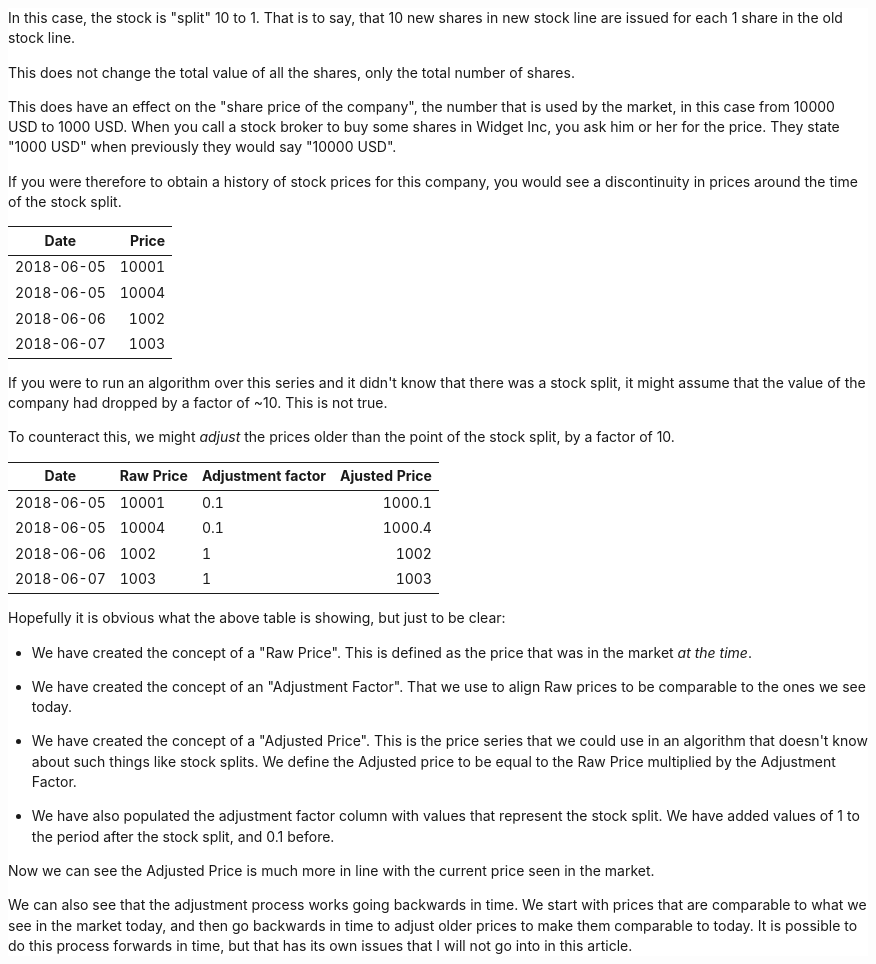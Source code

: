 In this case, the stock is "split" 10 to 1. That is to say, that 10 new shares in new stock line are issued for each 1 share in the old stock line.

This does not change the total value of all the shares, only the total number of shares.

This does have an effect on the "share price of the company", the number that is used by the market, in this case from 10000 USD to 1000 USD. When you call a stock broker to buy some shares in Widget Inc, you ask him or her for the price. They state "1000 USD" when previously they would say "10000 USD".

If you were therefore to obtain a history of stock prices for this company, you would see a discontinuity in prices around the time of the stock split. 

| Date | Price |
|------------|------------:|
| 2018-06-05 | 10001 |
| 2018-06-05 | 10004 |
| 2018-06-06 | 1002 |
| 2018-06-07 | 1003 |


If you were to run an algorithm over this series and it didn't know that there was a stock split, it might assume that the value of the company had dropped by a factor of ~10. This is not true.

To counteract this, we might _adjust_ the prices older than the point of the stock split, by a factor of 10.

| Date | Raw Price | Adjustment factor | Ajusted Price |
|------------|------------|------------|------------:|
| 2018-06-05 | 10001 | 0.1 | 1000.1 |
| 2018-06-05 | 10004 | 0.1 | 1000.4 |
| 2018-06-06 | 1002 | 1 | 1002 |
| 2018-06-07 | 1003 | 1 | 1003 |


Hopefully it is obvious what the above table is showing, but just to be clear:

- We have created the concept of a "Raw Price". This is defined as the price that was in the market _at the time_.

- We have created the concept of an "Adjustment Factor". That we use to align Raw prices to be comparable to the ones we see today.

- We have created the concept of a "Adjusted Price". This is the price series that we could use in an algorithm that doesn't know about such things like stock splits. We define the Adjusted price to be equal to the Raw Price multiplied by the Adjustment Factor.

- We have also populated the adjustment factor column with values that represent the stock split. We have added values of 1 to the period after the stock split, and 0.1 before.

Now we can see the Adjusted Price is much more in line with the current price seen in the market.

We can also see that the adjustment process works going backwards in time. We start with prices that are comparable to what we see in the market today, and then go backwards in time to adjust older prices to make them comparable to today. It is possible to do this process forwards in time, but that has its own issues that I will not go into in this article.
